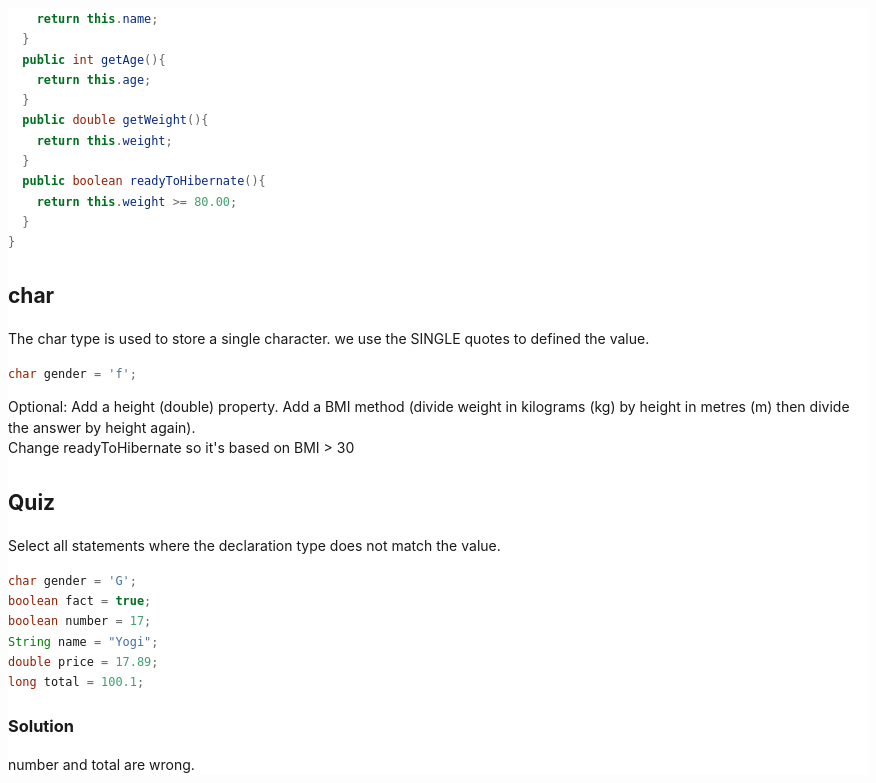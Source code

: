 ```java
    return this.name;
  }
  public int getAge(){
    return this.age;
  }
  public double getWeight(){
    return this.weight;
  }
  public boolean readyToHibernate(){
    return this.weight >= 80.00;
  }
}
```

## char
The char type is used to store a single character. we use the SINGLE quotes to defined the value.

```java
char gender = 'f';
```

Optional: Add a height (double) property. 
Add a BMI method (divide weight in kilograms (kg) by height in metres (m) then divide the answer by height again).  
Change readyToHibernate so it's based on BMI > 30

## Quiz

Select all statements where the declaration type does not match the value.

```java
char gender = 'G';
boolean fact = true;
boolean number = 17;
String name = "Yogi";
double price = 17.89;
long total = 100.1;
```

### Solution
number and total are wrong.
